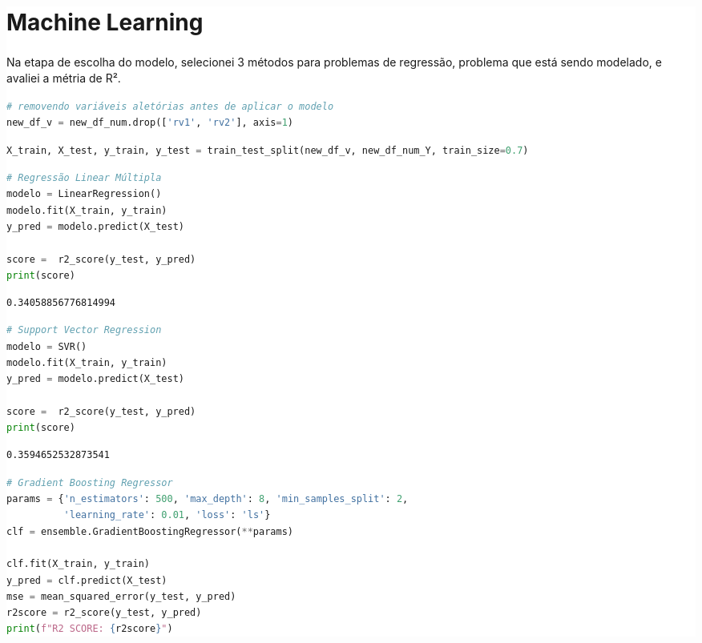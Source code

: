 
# Machine Learning

Na etapa de escolha do modelo, selecionei 3 métodos para problemas de regressão, problema que está sendo modelado, e avaliei a métria de R².

```python
# removendo variáveis aletórias antes de aplicar o modelo
new_df_v = new_df_num.drop(['rv1', 'rv2'], axis=1)
```


```python
X_train, X_test, y_train, y_test = train_test_split(new_df_v, new_df_num_Y, train_size=0.7)
```


```python
# Regressão Linear Múltipla
modelo = LinearRegression()
modelo.fit(X_train, y_train)
y_pred = modelo.predict(X_test)

score =  r2_score(y_test, y_pred)
print(score)
```

    0.34058856776814994



```python
# Support Vector Regression
modelo = SVR()
modelo.fit(X_train, y_train)
y_pred = modelo.predict(X_test)

score =  r2_score(y_test, y_pred)
print(score)
```

    0.3594652532873541



```python
# Gradient Boosting Regressor
params = {'n_estimators': 500, 'max_depth': 8, 'min_samples_split': 2,
          'learning_rate': 0.01, 'loss': 'ls'}
clf = ensemble.GradientBoostingRegressor(**params)

clf.fit(X_train, y_train)
y_pred = clf.predict(X_test)
mse = mean_squared_error(y_test, y_pred)
r2score = r2_score(y_test, y_pred)
print(f"R2 SCORE: {r2score}")

```
